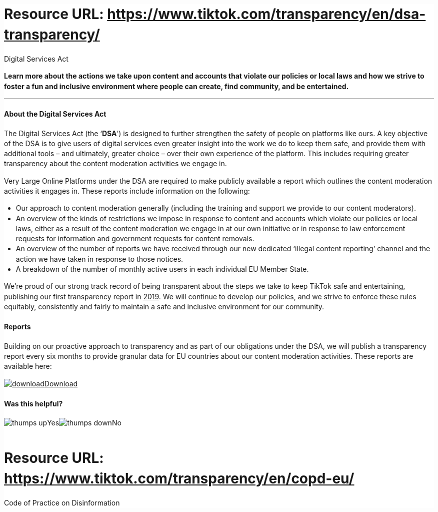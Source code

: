 # Resource URL: https://www.tiktok.com/transparency/en/dsa-transparency/
Digital Services Act

**Learn more about the actions we take upon content and accounts that violate our policies or local laws and how we strive to foster a fun and inclusive environment where people can create, find community, and be entertained.**

* * *

#### **About the** **Digital Services Act**

The Digital Services Act (the ‘**DSA**’) is designed to further strengthen the safety of people on platforms like ours. A key objective of the DSA is to give users of digital services even greater insight into the work we do to keep them safe, and provide them with additional tools – and ultimately, greater choice – over their own experience of the platform. This includes requiring greater transparency about the content moderation activities we engage in.

Very Large Online Platforms under the DSA are required to make publicly available a report which outlines the content moderation activities it engages in. These reports include information on the following:

* Our approach to content moderation generally (including the training and support we provide to our content moderators).
* An overview of the kinds of restrictions we impose in response to content and accounts which violate our policies or local laws, either as a result of the content moderation we engage in at our own initiative or in response to law enforcement requests for information and government requests for content removals.
* An overview of the number of reports we have received through our new dedicated ‘illegal content reporting’ channel and the action we have taken in response to those notices.
* A breakdown of the number of monthly active users in each individual EU Member State.

We’re proud of our strong track record of being transparent about the steps we take to keep TikTok safe and entertaining, publishing our first transparency report in [2019](https://www.tiktok.com/transparency/en-us/community-guidelines-enforcement-2019-2/). We will continue to develop our policies, and we strive to enforce these rules equitably, consistently and fairly to maintain a safe and inclusive environment for our community.

#### **Reports**

Building on our proactive approach to transparency and as part of our obligations under the DSA, we will publish a transparency report every six months to provide granular data for EU countries about our content moderation activities. These reports are available here:

[![download](https://sf16-website-login.neutral.ttwstatic.com/obj/tiktok_web_login_static/websites/static/images/icon-download-c0614844c2e22b8aede8367a66bcdae1.svg)Download](https://sf16-va.tiktokcdn.com/obj/eden-va2/fsslreh7uulsn/DSA%20Report%20October%202023/DSA%20draft%20Transparency%20report%20-%2025%20October%202023.pdf)

#### Was this helpful?

![thumps up](https://sf16-website-login.neutral.ttwstatic.com/obj/tiktok_web_login_static/websites/static/images/thumbs-up-80984a582e54af0b7149496dd4ede2a6.png)Yes![thumps down](https://sf16-website-login.neutral.ttwstatic.com/obj/tiktok_web_login_static/websites/static/images/thumbs-down-e0c9a7a1b1ea3c6ed439e5bf9a7e71bd.png)No

# Resource URL: https://www.tiktok.com/transparency/en/copd-eu/
Code of Practice on Disinformation
